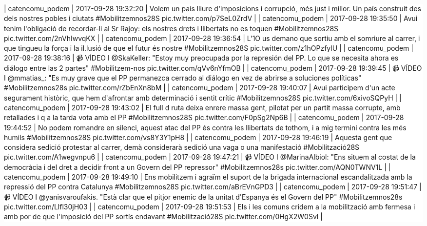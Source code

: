 | catencomu\_podem  | 2017-09-28 19:32:20 | Volem un país lliure d'imposicions i corrupció, més just i millor. Un país construit des dels nostres pobles i ciutats \#Mobilitzemnos28S pic.twitter.com/p7SeL0ZrdV                                                                                                                                                                                                                                                  |
| catencomu\_podem  | 2017-09-28 19:35:50 | Avui tenim l'obligació de recordar-li al Sr Rajoy: els nostres drets i llibertats no es toquen \#Mobilitzemnos28S pic.twitter.com/2nVhIwvqKX                                                                                                                                                                                                                                                                          |
| catencomu\_podem  | 2017-09-28 19:36:54 | L'1O us demano que sortiu amb el somriure al carrer, i que tingueu la força i la il.lusió de que el futur és nostre \#Mobilitzemnos28S pic.twitter.com/z1hOPzfylU                                                                                                                                                                                                                                                     |
| catencomu\_podem  | 2017-09-28 19:38:16 | 📹 VÍDEO I @SkaKeller: "Estoy muy preocupada por la represión del PP. Lo que se necesita ahora es diálogo entre las 2 partes" \#Mobilitzem-nos pic.twitter.com/qVv6nYfmOB                                                                                                                                                                                                                                              |
| catencomu\_podem  | 2017-09-28 19:39:45 | 📹 VÍDEO I @mmatias\_: "Es muy grave que el PP permanezca cerrado al diálogo en vez de abrirse a soluciones políticas" \#Mobilitzemnos28s pic.twitter.com/rZbEnXn8bM                                                                                                                                                                                                                                                   |
| catencomu\_podem  | 2017-09-28 19:40:07 | Avui participem d'un acte segurament històric, que hem d'afrontar amb determinació i sentit crític \#Mobilitzemnos28S pic.twitter.com/6xivoSQPyH                                                                                                                                                                                                                                                                      |
| catencomu\_podem  | 2017-09-28 19:43:02 | El full d ruta deixa enrere massa gent, pilotat per un partit massa corrupte, amb retallades i q a la tarda vota amb el PP \#Mobilitzemnos28S pic.twitter.com/F0pSg2Np6B                                                                                                                                                                                                                                              |
| catencomu\_podem  | 2017-09-28 19:44:52 | No podem romandre en silenci, aquest atac del PP és contra les llibertats de tothom, i a mig termini contra les més humils \#Mobilitzemnos28S pic.twitter.com/vs8Y3Y1pH8                                                                                                                                                                                                                                              |
| catencomu\_podem  | 2017-09-28 19:46:19 | Aquesta gent que considera sedició protestar al carrer, demà considerarà sedició una vaga o una manifestació \#Mobilització28S pic.twitter.com/A1wegvnpu6                                                                                                                                                                                                                                                             |
| catencomu\_podem  | 2017-09-28 19:47:21 | 📹 VÍDEO I @MarinaAlbiol: "Ens situem al costat de la democràcia i del dret a decidir front a un Govern del PP repressor" \#Mobilitzemnos28s pic.twitter.com/AQN0TWNV1L                                                                                                                                                                                                                                                |
| catencomu\_podem  | 2017-09-28 19:49:10 | Ens mobilitzem i agraïm el suport de la brigada internacional escandalitzada amb la repressió del PP contra Catalunya \#Mobilitzemnos28S pic.twitter.com/aBrEVnGPD3                                                                                                                                                                                                                                                   |
| catencomu\_podem  | 2017-09-28 19:51:47 | 📹 VÍDEO I @yanisvaroufakis. "Està clar que el pitjor enemic de la unitat d'Espanya és el Govern del PP" \#Mobilitzemnos28s pic.twitter.com/Llfl30jH03                                                                                                                                                                                                                                                                 |
| catencomu\_podem  | 2017-09-28 19:51:53 | Els i les comuns cridem a la mobilització amb fermesa i amb por de que l'imposició del PP sortís endavant \#Mobilització28S pic.twitter.com/0HgX2W0Svl                                                                                                                                                                                                                                                                |